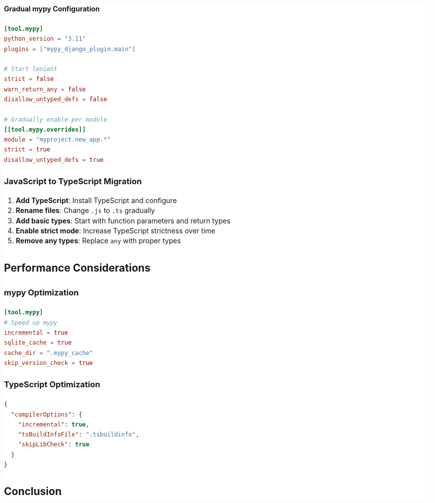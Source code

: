#### Gradual mypy Configuration

```toml
[tool.mypy]
python_version = "3.11"
plugins = ["mypy_django_plugin.main"]

# Start lenient
strict = false
warn_return_any = false
disallow_untyped_defs = false

# Gradually enable per module
[[tool.mypy.overrides]]
module = "myproject.new_app.*"
strict = true
disallow_untyped_defs = true
```

### JavaScript to TypeScript Migration

1. **Add TypeScript**: Install TypeScript and configure
2. **Rename files**: Change `.js` to `.ts` gradually
3. **Add basic types**: Start with function parameters and return types
4. **Enable strict mode**: Increase TypeScript strictness over time
5. **Remove any types**: Replace `any` with proper types

## Performance Considerations

### mypy Optimization

```toml
[tool.mypy]
# Speed up mypy
incremental = true
sqlite_cache = true
cache_dir = ".mypy_cache"
skip_version_check = true
```

### TypeScript Optimization

```json
{
  "compilerOptions": {
    "incremental": true,
    "tsBuildInfoFile": ".tsbuildinfo",
    "skipLibCheck": true
  }
}
```

## Conclusion

